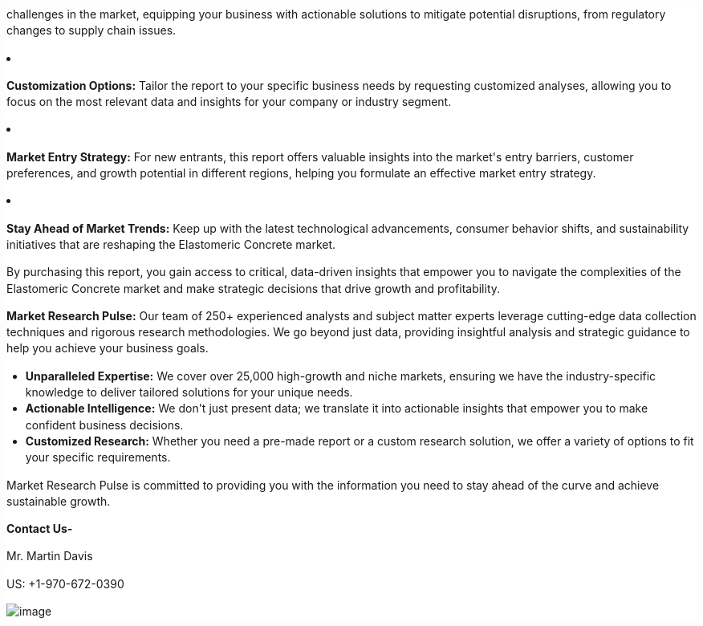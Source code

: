 challenges in the market, equipping your business with actionable solutions to mitigate potential disruptions, from regulatory changes to supply chain issues.</p></li><li><p><strong>Customization Options:</strong> Tailor the report to your specific business needs by requesting customized analyses, allowing you to focus on the most relevant data and insights for your company or industry segment.</p></li><li><p><strong>Market Entry Strategy:</strong> For new entrants, this report offers valuable insights into the market's entry barriers, customer preferences, and growth potential in different regions, helping you formulate an effective market entry strategy.</p></li><li><p><strong>Stay Ahead of Market Trends:</strong> Keep up with the latest technological advancements, consumer behavior shifts, and sustainability initiatives that are reshaping the Elastomeric Concrete market.</p></li></ol><p>By purchasing this report, you gain access to critical, data-driven insights that empower you to navigate the complexities of the Elastomeric Concrete market and make strategic decisions that drive growth and profitability.</p><p><strong>Market Research Pulse:</strong>&nbsp;Our team of 250+ experienced analysts and subject matter experts leverage cutting-edge data collection techniques and rigorous research methodologies. We go beyond just data, providing insightful analysis and strategic guidance to help you achieve your business goals.</p><ul><li><strong>Unparalleled Expertise:</strong>&nbsp;We cover over 25,000 high-growth and niche markets, ensuring we have the industry-specific knowledge to deliver tailored solutions for your unique needs.</li><li><strong>Actionable Intelligence:</strong>&nbsp;We don't just present data; we translate it into actionable insights that empower you to make confident business decisions.</li><li><strong>Customized Research:</strong>&nbsp;Whether you need a pre-made report or a custom research solution, we offer a variety of options to fit your specific requirements.</li></ul><p>Market Research Pulse is committed to providing you with the information you need to stay ahead of the curve and achieve sustainable growth.</p><p><strong>Contact Us-</strong></p><p>Mr. Martin Davis</p><p>US: +1-970-672-0390</p>
![image](https://github.com/user-attachments/assets/edb2fe54-d648-4d22-b523-92f1f9d51ce4)
